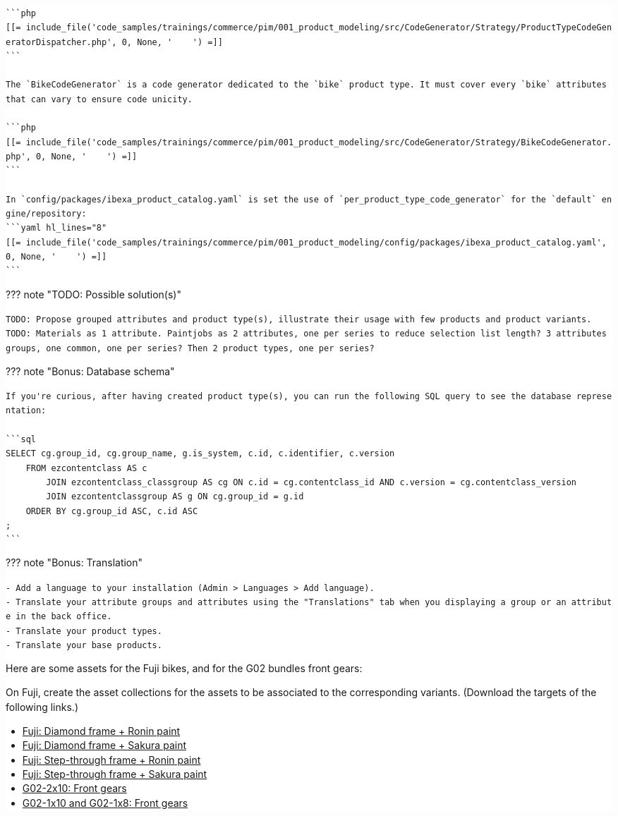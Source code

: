     ```php
    [[= include_file('code_samples/trainings/commerce/pim/001_product_modeling/src/CodeGenerator/Strategy/ProductTypeCodeGeneratorDispatcher.php', 0, None, '    ') =]]
    ```

    The `BikeCodeGenerator` is a code generator dedicated to the `bike` product type. It must cover every `bike` attributes that can vary to ensure code unicity.

    ```php
    [[= include_file('code_samples/trainings/commerce/pim/001_product_modeling/src/CodeGenerator/Strategy/BikeCodeGenerator.php', 0, None, '    ') =]]
    ```

    In `config/packages/ibexa_product_catalog.yaml` is set the use of `per_product_type_code_generator` for the `default` engine/repository:
    ```yaml hl_lines="8"
    [[= include_file('code_samples/trainings/commerce/pim/001_product_modeling/config/packages/ibexa_product_catalog.yaml', 0, None, '    ') =]]
    ```

??? note "TODO: Possible solution(s)"

    TODO: Propose grouped attributes and product type(s), illustrate their usage with few products and product variants.
    TODO: Materials as 1 attribute. Paintjobs as 2 attributes, one per series to reduce selection list length? 3 attributes groups, one common, one per series? Then 2 product types, one per series?

??? note "Bonus: Database schema"

    If you're curious, after having created product type(s), you can run the following SQL query to see the database representation:
    
    ```sql
    SELECT cg.group_id, cg.group_name, g.is_system, c.id, c.identifier, c.version
        FROM ezcontentclass AS c
            JOIN ezcontentclass_classgroup AS cg ON c.id = cg.contentclass_id AND c.version = cg.contentclass_version
            JOIN ezcontentclassgroup AS g ON cg.group_id = g.id
        ORDER BY cg.group_id ASC, c.id ASC
    ;
    ```

??? note "Bonus: Translation"

    - Add a language to your installation (Admin > Languages > Add language).
    - Translate your attribute groups and attributes using the "Translations" tab when you displaying a group or an attribute in the back office.
    - Translate your product types.
    - Translate your base products.

Here are some assets for the Fuji bikes, and for the G02 bundles front gears:

On Fuji, create the asset collections for the assets to be associated to the corresponding variants.
(Download the targets of the following links.)

- [Fuji: Diamond frame + Ronin paint](Fuji-diamond-ronin.png)
- [Fuji: Diamond frame + Sakura paint](Fuji-diamond-sakura.png)
- [Fuji: Step-through frame + Ronin paint](Fuji-stepthrough-ronin.png)
- [Fuji: Step-through frame + Sakura paint](Fuji-stepthrough-sakura.png)
- [G02-2x10: Front gears](G02-2.png)
- [G02-1x10 and G02-1x8: Front gears](G02-1.png)
